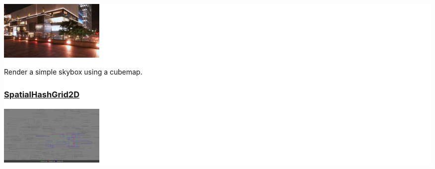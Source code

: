 <a href="DemoApps/Vulkan/Skybox/Example.jpg"><img src="DemoApps/Vulkan/Skybox/Example.jpg" height="108px" title="Vulkan.Skybox"></a>

Render a simple skybox using a cubemap.


### [SpatialHashGrid2D](DemoApps/Vulkan/SpatialHashGrid2D)

<a href="DemoApps/Vulkan/SpatialHashGrid2D/Example.jpg"><img src="DemoApps/Vulkan/SpatialHashGrid2D/Example.jpg" height="108px" title="Vulkan.SpatialHashGrid2D"></a>
